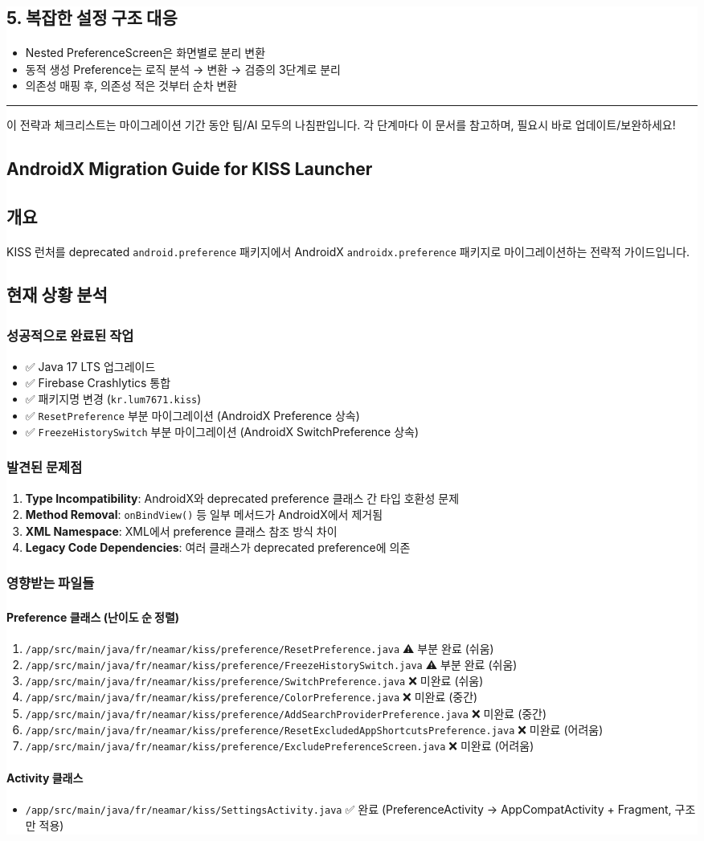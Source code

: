 ## 5. 복잡한 설정 구조 대응

- Nested PreferenceScreen은 화면별로 분리 변환
- 동적 생성 Preference는 로직 분석 → 변환 → 검증의 3단계로 분리
- 의존성 매핑 후, 의존성 적은 것부터 순차 변환

---
이 전략과 체크리스트는 마이그레이션 기간 동안 팀/AI 모두의 나침판입니다. 각 단계마다 이 문서를 참고하며, 필요시 바로 업데이트/보완하세요!

## AndroidX Migration Guide for KISS Launcher

## 개요

KISS 런처를 deprecated `android.preference` 패키지에서 AndroidX `androidx.preference` 패키지로 마이그레이션하는 전략적 가이드입니다.

## 현재 상황 분석

### 성공적으로 완료된 작업

- ✅ Java 17 LTS 업그레이드
- ✅ Firebase Crashlytics 통합
- ✅ 패키지명 변경 (`kr.lum7671.kiss`)
- ✅ `ResetPreference` 부분 마이그레이션 (AndroidX Preference 상속)
- ✅ `FreezeHistorySwitch` 부분 마이그레이션 (AndroidX SwitchPreference 상속)

### 발견된 문제점

1. **Type Incompatibility**: AndroidX와 deprecated preference 클래스 간 타입 호환성 문제
2. **Method Removal**: `onBindView()` 등 일부 메서드가 AndroidX에서 제거됨
3. **XML Namespace**: XML에서 preference 클래스 참조 방식 차이
4. **Legacy Code Dependencies**: 여러 클래스가 deprecated preference에 의존

### 영향받는 파일들

#### Preference 클래스 (난이도 순 정렬)

1. `/app/src/main/java/fr/neamar/kiss/preference/ResetPreference.java` ⚠️ 부분 완료 (쉬움)
2. `/app/src/main/java/fr/neamar/kiss/preference/FreezeHistorySwitch.java` ⚠️ 부분 완료 (쉬움)
3. `/app/src/main/java/fr/neamar/kiss/preference/SwitchPreference.java` ❌ 미완료 (쉬움)
4. `/app/src/main/java/fr/neamar/kiss/preference/ColorPreference.java` ❌ 미완료 (중간)
5. `/app/src/main/java/fr/neamar/kiss/preference/AddSearchProviderPreference.java` ❌ 미완료 (중간)
6. `/app/src/main/java/fr/neamar/kiss/preference/ResetExcludedAppShortcutsPreference.java` ❌ 미완료 (어려움)
7. `/app/src/main/java/fr/neamar/kiss/preference/ExcludePreferenceScreen.java` ❌ 미완료 (어려움)

#### Activity 클래스

- `/app/src/main/java/fr/neamar/kiss/SettingsActivity.java` ✅ 완료
    (PreferenceActivity → AppCompatActivity + Fragment, 구조만 적용)
